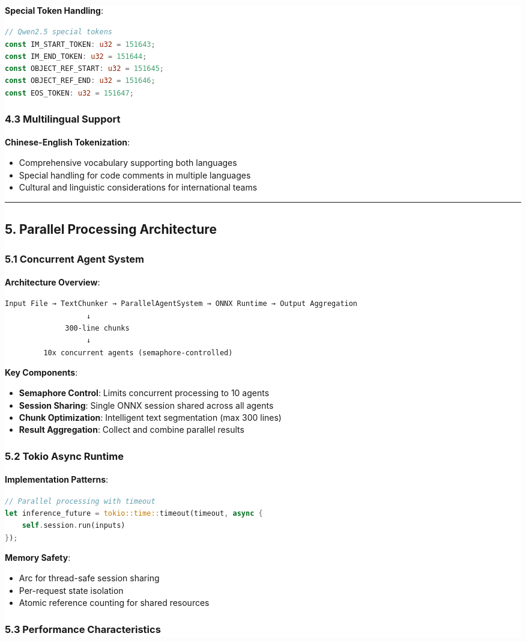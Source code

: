 **Special Token Handling**:
```rust
// Qwen2.5 special tokens
const IM_START_TOKEN: u32 = 151643;
const IM_END_TOKEN: u32 = 151644;
const OBJECT_REF_START: u32 = 151645;
const OBJECT_REF_END: u32 = 151646;
const EOS_TOKEN: u32 = 151647;
```

### 4.3 Multilingual Support

**Chinese-English Tokenization**:
- Comprehensive vocabulary supporting both languages
- Special handling for code comments in multiple languages
- Cultural and linguistic considerations for international teams

---

## 5. Parallel Processing Architecture

### 5.1 Concurrent Agent System

**Architecture Overview**:
```
Input File → TextChunker → ParallelAgentSystem → ONNX Runtime → Output Aggregation
                   ↓
              300-line chunks
                   ↓
         10x concurrent agents (semaphore-controlled)
```

**Key Components**:
- **Semaphore Control**: Limits concurrent processing to 10 agents
- **Session Sharing**: Single ONNX session shared across all agents
- **Chunk Optimization**: Intelligent text segmentation (max 300 lines)
- **Result Aggregation**: Collect and combine parallel results

### 5.2 Tokio Async Runtime

**Implementation Patterns**:
```rust
// Parallel processing with timeout
let inference_future = tokio::time::timeout(timeout, async {
    self.session.run(inputs)
});
```

**Memory Safety**:
- Arc<Session> for thread-safe session sharing
- Per-request state isolation
- Atomic reference counting for shared resources

### 5.3 Performance Characteristics
